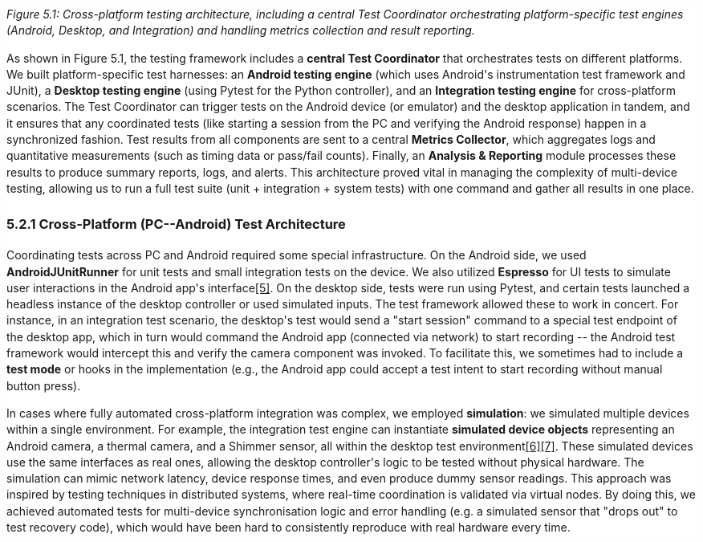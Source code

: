 *Figure 5.1: Cross-platform testing architecture, including a central
Test Coordinator orchestrating platform-specific test engines (Android,
Desktop, and Integration) and handling metrics collection and result
reporting.*

As shown in Figure 5.1, the testing framework includes a **central Test
Coordinator** that orchestrates tests on different platforms. We built
platform-specific test harnesses: an **Android testing engine** (which
uses Android's instrumentation test framework and JUnit), a **Desktop
testing engine** (using Pytest for the Python controller), and an
**Integration testing engine** for cross-platform scenarios. The Test
Coordinator can trigger tests on the Android device (or emulator) and
the desktop application in tandem, and it ensures that any coordinated
tests (like starting a session from the PC and verifying the Android
response) happen in a synchronized fashion. Test results from all
components are sent to a central **Metrics Collector**, which aggregates
logs and quantitative measurements (such as timing data or pass/fail
counts). Finally, an **Analysis & Reporting** module processes these
results to produce summary reports, logs, and alerts. This architecture
proved vital in managing the complexity of multi-device testing,
allowing us to run a full test suite (unit + integration + system tests)
with one command and gather all results in one place.

### 5.2.1 Cross-Platform (PC--Android) Test Architecture

Coordinating tests across PC and Android required some special
infrastructure. On the Android side, we used **AndroidJUnitRunner** for
unit tests and small integration tests on the device. We also utilized
**Espresso** for UI tests to simulate user interactions in the Android
app's
interface[\[5\]](file://file-GQyTfzpDhpSPp4WrrxzNty#:~:text=,double%20creation%20and%20behaviour%20verification).
On the desktop side, tests were run using Pytest, and certain tests
launched a headless instance of the desktop controller or used simulated
inputs. The test framework allowed these to work in concert. For
instance, in an integration test scenario, the desktop's test would send
a "start session" command to a special test endpoint of the desktop app,
which in turn would command the Android app (connected via network) to
start recording -- the Android test framework would intercept this and
verify the camera component was invoked. To facilitate this, we
sometimes had to include a **test mode** or hooks in the implementation
(e.g., the Android app could accept a test intent to start recording
without manual button press).

In cases where fully automated cross-platform integration was complex,
we employed **simulation**: we simulated multiple devices within a
single environment. For example, the integration test engine can
instantiate **simulated device objects** representing an Android camera,
a thermal camera, and a Shimmer sensor, all within the desktop test
environment[\[6\]](https://github.com/buccancs/bucika_gsr/blob/e159c5e2651daa79c8effc642b2424895d6492f3/docs/11_Master_Clock_Synchronizer_Comprehensive.md#L1319-L1328)[\[7\]](https://github.com/buccancs/bucika_gsr/blob/e159c5e2651daa79c8effc642b2424895d6492f3/docs/11_Master_Clock_Synchronizer_Comprehensive.md#L1329-L1337).
These simulated devices use the same interfaces as real ones, allowing
the desktop controller's logic to be tested without physical hardware.
The simulation can mimic network latency, device response times, and
even produce dummy sensor readings. This approach was inspired by
testing techniques in distributed systems, where real-time coordination
is validated via virtual nodes. By doing this, we achieved automated
tests for multi-device synchronisation logic and error handling (e.g. a
simulated sensor that "drops out" to test recovery code), which would
have been hard to consistently reproduce with real hardware every time.
